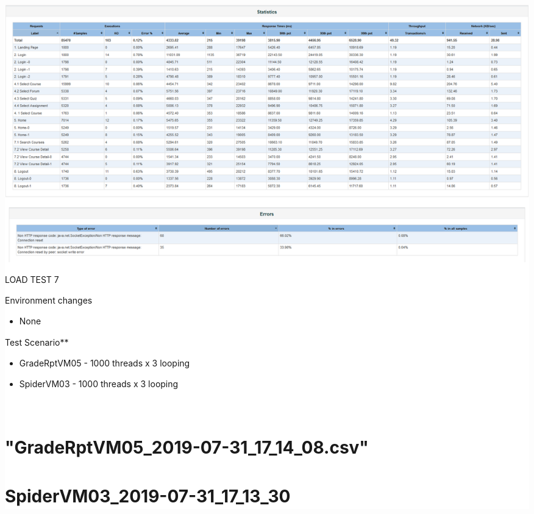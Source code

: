 <p><img src="attachments/120787551/120787725.png" /></p>
</div></td>
</tr>
<tr class="odd">
<td><p>LOAD TEST 7<br />
</p>
<p>Environment changes</p>
<ul>
<li>None</li>
</ul>
<p>Test Scenario**</p>
<ul>
<li><p>GradeRptVM05 - 1000 threads x 3 looping</p></li>
<li><p>SpiderVM03 - 1000 threads x 3 looping</p></li>
</ul></td>
<td><br />
</td>
</tr>
<tr class="even">
<td><h1 id="CI028MoodleIssuesJmeterResults-&quot;GradeRptVM05_2019-07-31_17_14_08.csv&quot;">&quot;GradeRptVM05_2019-07-31_17_14_08.csv&quot;</h1></td>
<td><h1 id="CI028MoodleIssuesJmeterResults-SpiderVM03_2019-07-31_17_13_30">SpiderVM03_2019-07-31_17_13_30</h1></td>
</tr>
<tr class="odd">
<td><div class="content-wrapper">